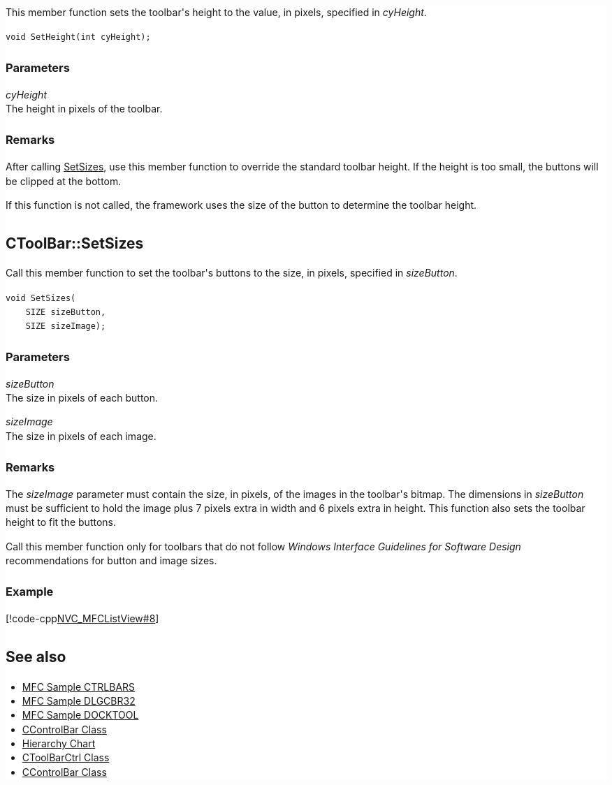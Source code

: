 This member function sets the toolbar's height to the value, in pixels, specified in *cyHeight*.

```
void SetHeight(int cyHeight);
```

### Parameters

*cyHeight*<br/>
The height in pixels of the toolbar.

### Remarks

After calling [SetSizes](#setsizes), use this member function to override the standard toolbar height. If the height is too small, the buttons will be clipped at the bottom.

If this function is not called, the framework uses the size of the button to determine the toolbar height.

##  <a name="setsizes"></a>  CToolBar::SetSizes

Call this member function to set the toolbar's buttons to the size, in pixels, specified in *sizeButton*.

```
void SetSizes(
    SIZE sizeButton,
    SIZE sizeImage);
```

### Parameters

*sizeButton*<br/>
The size in pixels of each button.

*sizeImage*<br/>
The size in pixels of each image.

### Remarks

The *sizeImage* parameter must contain the size, in pixels, of the images in the toolbar's bitmap. The dimensions in *sizeButton* must be sufficient to hold the image plus 7 pixels extra in width and 6 pixels extra in height. This function also sets the toolbar height to fit the buttons.

Call this member function only for toolbars that do not follow *Windows Interface Guidelines for Software Design* recommendations for button and image sizes.

### Example

[!code-cpp[NVC_MFCListView#8](../../atl/reference/codesnippet/cpp/ctoolbar-class_4.cpp)]

## See also

- [MFC Sample CTRLBARS](../../visual-cpp-samples.md)
- [MFC Sample DLGCBR32](../../visual-cpp-samples.md)
- [MFC Sample DOCKTOOL](../../visual-cpp-samples.md)
- [CControlBar Class](../../mfc/reference/ccontrolbar-class.md)
- [Hierarchy Chart](../../mfc/hierarchy-chart.md)
- [CToolBarCtrl Class](../../mfc/reference/ctoolbarctrl-class.md)
- [CControlBar Class](../../mfc/reference/ccontrolbar-class.md)
